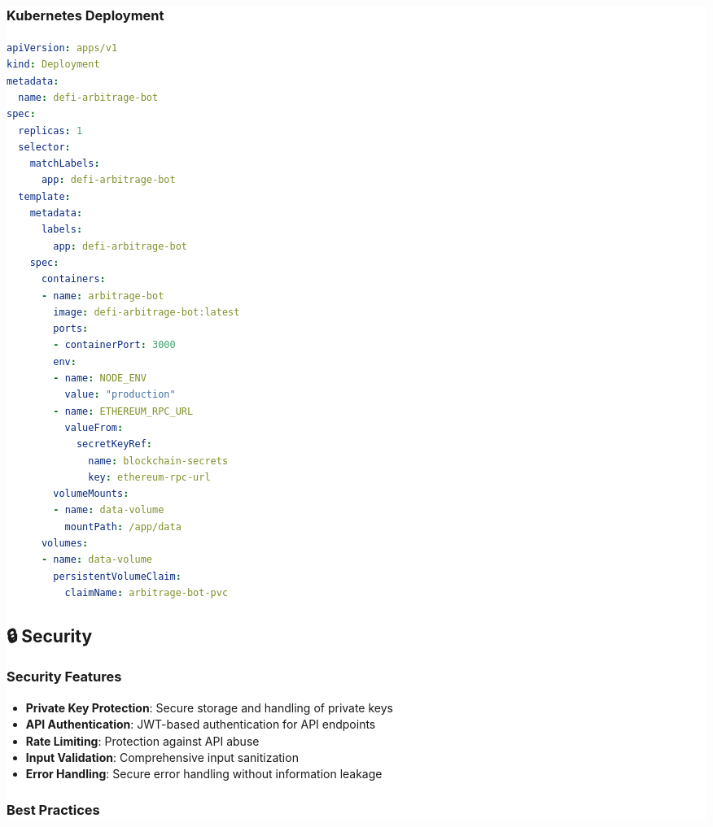 ### Kubernetes Deployment

```yaml
apiVersion: apps/v1
kind: Deployment
metadata:
  name: defi-arbitrage-bot
spec:
  replicas: 1
  selector:
    matchLabels:
      app: defi-arbitrage-bot
  template:
    metadata:
      labels:
        app: defi-arbitrage-bot
    spec:
      containers:
      - name: arbitrage-bot
        image: defi-arbitrage-bot:latest
        ports:
        - containerPort: 3000
        env:
        - name: NODE_ENV
          value: "production"
        - name: ETHEREUM_RPC_URL
          valueFrom:
            secretKeyRef:
              name: blockchain-secrets
              key: ethereum-rpc-url
        volumeMounts:
        - name: data-volume
          mountPath: /app/data
      volumes:
      - name: data-volume
        persistentVolumeClaim:
          claimName: arbitrage-bot-pvc
```

## 🔒 Security

### Security Features

- **Private Key Protection**: Secure storage and handling of private keys
- **API Authentication**: JWT-based authentication for API endpoints
- **Rate Limiting**: Protection against API abuse
- **Input Validation**: Comprehensive input sanitization
- **Error Handling**: Secure error handling without information leakage

### Best Practices
